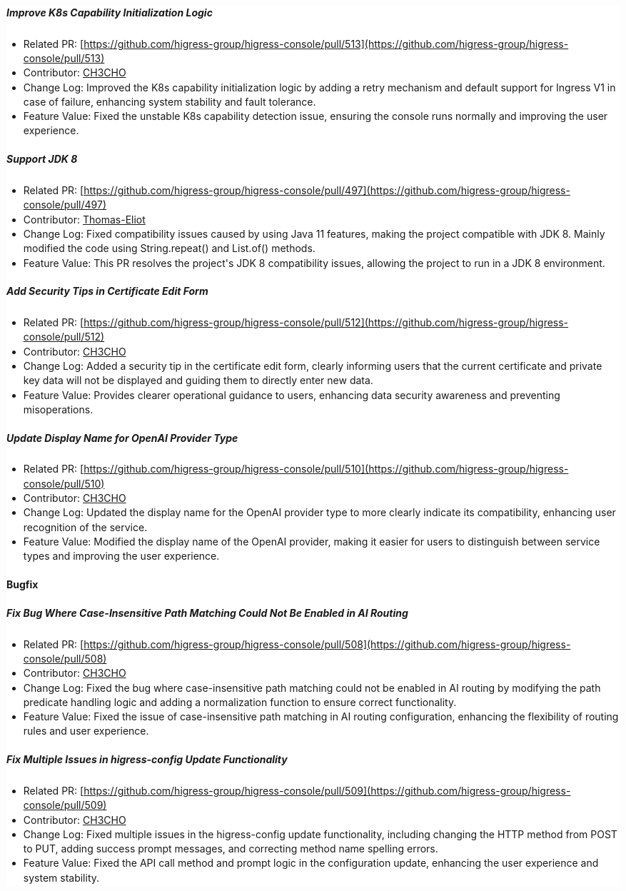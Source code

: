 ##### Improve K8s Capability Initialization Logic
+ Related PR: [https://github.com/higress-group/higress-console/pull/513](https://github.com/higress-group/higress-console/pull/513)
+ Contributor: [CH3CHO](https://github.com/CH3CHO)
+ Change Log: Improved the K8s capability initialization logic by adding a retry mechanism and default support for Ingress V1 in case of failure, enhancing system stability and fault tolerance.
+ Feature Value: Fixed the unstable K8s capability detection issue, ensuring the console runs normally and improving the user experience.

##### Support JDK 8
+ Related PR: [https://github.com/higress-group/higress-console/pull/497](https://github.com/higress-group/higress-console/pull/497)
+ Contributor: [Thomas-Eliot](https://github.com/Thomas-Eliot)
+ Change Log: Fixed compatibility issues caused by using Java 11 features, making the project compatible with JDK 8. Mainly modified the code using String.repeat() and List.of() methods.
+ Feature Value: This PR resolves the project's JDK 8 compatibility issues, allowing the project to run in a JDK 8 environment.

##### Add Security Tips in Certificate Edit Form
+ Related PR: [https://github.com/higress-group/higress-console/pull/512](https://github.com/higress-group/higress-console/pull/512)
+ Contributor: [CH3CHO](https://github.com/CH3CHO)
+ Change Log: Added a security tip in the certificate edit form, clearly informing users that the current certificate and private key data will not be displayed and guiding them to directly enter new data.
+ Feature Value: Provides clearer operational guidance to users, enhancing data security awareness and preventing misoperations.

##### Update Display Name for OpenAI Provider Type
+ Related PR: [https://github.com/higress-group/higress-console/pull/510](https://github.com/higress-group/higress-console/pull/510)
+ Contributor: [CH3CHO](https://github.com/CH3CHO)
+ Change Log: Updated the display name for the OpenAI provider type to more clearly indicate its compatibility, enhancing user recognition of the service.
+ Feature Value: Modified the display name of the OpenAI provider, making it easier for users to distinguish between service types and improving the user experience.

#### Bugfix

##### Fix Bug Where Case-Insensitive Path Matching Could Not Be Enabled in AI Routing
+ Related PR: [https://github.com/higress-group/higress-console/pull/508](https://github.com/higress-group/higress-console/pull/508)
+ Contributor: [CH3CHO](https://github.com/CH3CHO)
+ Change Log: Fixed the bug where case-insensitive path matching could not be enabled in AI routing by modifying the path predicate handling logic and adding a normalization function to ensure correct functionality.
+ Feature Value: Fixed the issue of case-insensitive path matching in AI routing configuration, enhancing the flexibility of routing rules and user experience.

##### Fix Multiple Issues in higress-config Update Functionality
+ Related PR: [https://github.com/higress-group/higress-console/pull/509](https://github.com/higress-group/higress-console/pull/509)
+ Contributor: [CH3CHO](https://github.com/CH3CHO)
+ Change Log: Fixed multiple issues in the higress-config update functionality, including changing the HTTP method from POST to PUT, adding success prompt messages, and correcting method name spelling errors.
+ Feature Value: Fixed the API call method and prompt logic in the configuration update, enhancing the user experience and system stability.
